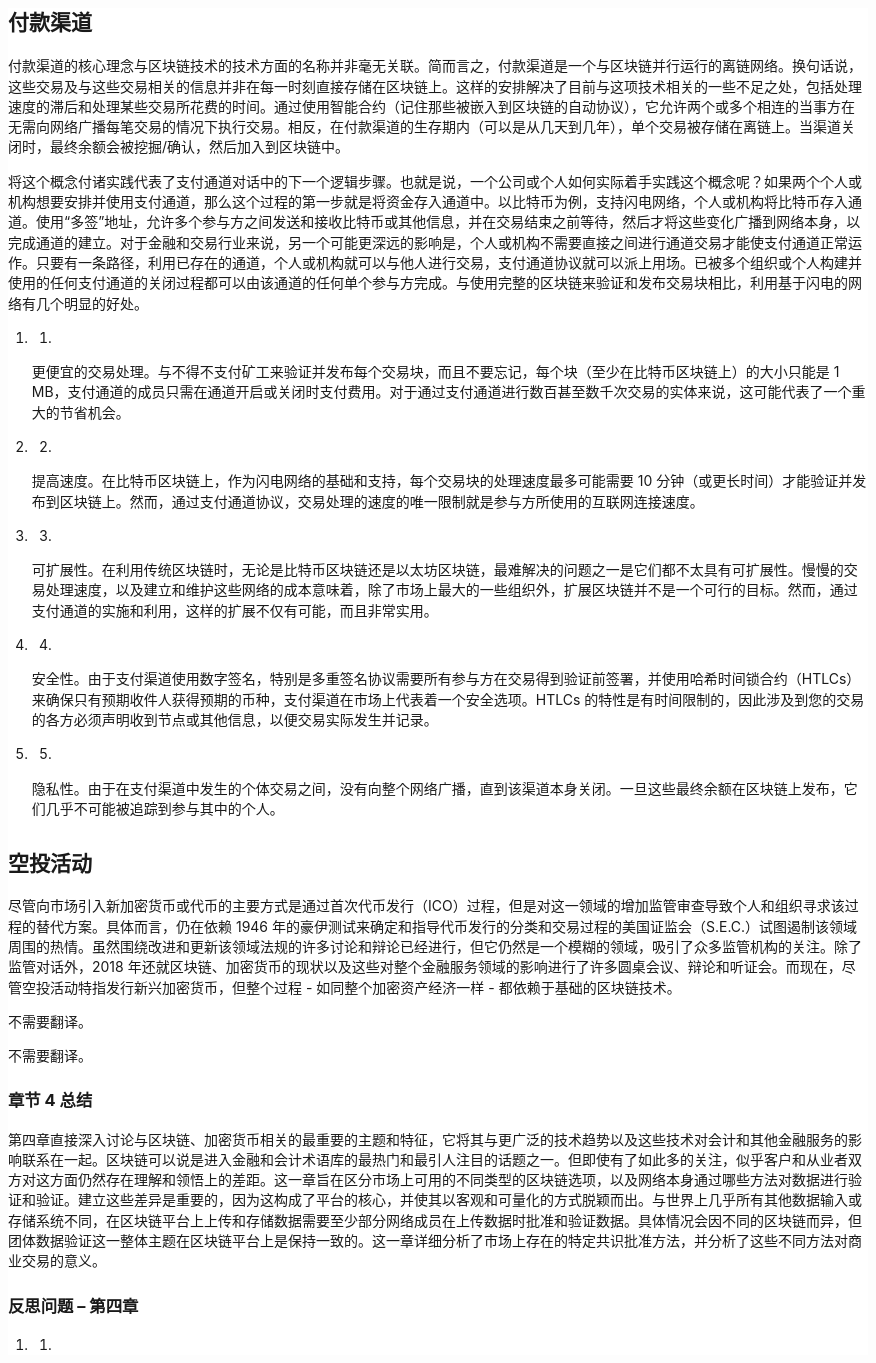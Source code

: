## 付款渠道

付款渠道的核心理念与区块链技术的技术方面的名称并非毫无关联。简而言之，付款渠道是一个与区块链并行运行的离链网络。换句话说，这些交易及与这些交易相关的信息并非在每一时刻直接存储在区块链上。这样的安排解决了目前与这项技术相关的一些不足之处，包括处理速度的滞后和处理某些交易所花费的时间。通过使用智能合约（记住那些被嵌入到区块链的自动协议），它允许两个或多个相连的当事方在无需向网络广播每笔交易的情况下执行交易。相反，在付款渠道的生存期内（可以是从几天到几年），单个交易被存储在离链上。当渠道关闭时，最终余额会被挖掘/确认，然后加入到区块链中。

将这个概念付诸实践代表了支付通道对话中的下一个逻辑步骤。也就是说，一个公司或个人如何实际着手实践这个概念呢？如果两个个人或机构想要安排并使用支付通道，那么这个过程的第一步就是将资金存入通道中。以比特币为例，支持闪电网络，个人或机构将比特币存入通道。使用“多签”地址，允许多个参与方之间发送和接收比特币或其他信息，并在交易结束之前等待，然后才将这些变化广播到网络本身，以完成通道的建立。对于金融和交易行业来说，另一个可能更深远的影响是，个人或机构不需要直接之间进行通道交易才能使支付通道正常运作。只要有一条路径，利用已存在的通道，个人或机构就可以与他人进行交易，支付通道协议就可以派上用场。已被多个组织或个人构建并使用的任何支付通道的关闭过程都可以由该通道的任何单个参与方完成。与使用完整的区块链来验证和发布交易块相比，利用基于闪电的网络有几个明显的好处。

1.  1.

    更便宜的交易处理。与不得不支付矿工来验证并发布每个交易块，而且不要忘记，每个块（至少在比特币区块链上）的大小只能是 1 MB，支付通道的成员只需在通道开启或关闭时支付费用。对于通过支付通道进行数百甚至数千次交易的实体来说，这可能代表了一个重大的节省机会。

1.  2.

    提高速度。在比特币区块链上，作为闪电网络的基础和支持，每个交易块的处理速度最多可能需要 10 分钟（或更长时间）才能验证并发布到区块链上。然而，通过支付通道协议，交易处理的速度的唯一限制就是参与方所使用的互联网连接速度。

1.  3.

    可扩展性。在利用传统区块链时，无论是比特币区块链还是以太坊区块链，最难解决的问题之一是它们都不太具有可扩展性。慢慢的交易处理速度，以及建立和维护这些网络的成本意味着，除了市场上最大的一些组织外，扩展区块链并不是一个可行的目标。然而，通过支付通道的实施和利用，这样的扩展不仅有可能，而且非常实用。

1.  4.

    安全性。由于支付渠道使用数字签名，特别是多重签名协议需要所有参与方在交易得到验证前签署，并使用哈希时间锁合约（HTLCs）来确保只有预期收件人获得预期的币种，支付渠道在市场上代表着一个安全选项。HTLCs 的特性是有时间限制的，因此涉及到您的交易的各方必须声明收到节点或其他信息，以便交易实际发生并记录。

1.  5.

    隐私性。由于在支付渠道中发生的个体交易之间，没有向整个网络广播，直到该渠道本身关闭。一旦这些最终余额在区块链上发布，它们几乎不可能被追踪到参与其中的个人。

## 空投活动

尽管向市场引入新加密货币或代币的主要方式是通过首次代币发行（ICO）过程，但是对这一领域的增加监管审查导致个人和组织寻求该过程的替代方案。具体而言，仍在依赖 1946 年的豪伊测试来确定和指导代币发行的分类和交易过程的美国证监会（S.E.C.）试图遏制该领域周围的热情。虽然围绕改进和更新该领域法规的许多讨论和辩论已经进行，但它仍然是一个模糊的领域，吸引了众多监管机构的关注。除了监管对话外，2018 年还就区块链、加密货币的现状以及这些对整个金融服务领域的影响进行了许多圆桌会议、辩论和听证会。而现在，尽管空投活动特指发行新兴加密货币，但整个过程 - 如同整个加密资产经济一样 - 都依赖于基础的区块链技术。

不需要翻译。

不需要翻译。

### 章节 4 总结

第四章直接深入讨论与区块链、加密货币相关的最重要的主题和特征，它将其与更广泛的技术趋势以及这些技术对会计和其他金融服务的影响联系在一起。区块链可以说是进入金融和会计术语库的最热门和最引人注目的话题之一。但即使有了如此多的关注，似乎客户和从业者双方对这方面仍然存在理解和领悟上的差距。这一章旨在区分市场上可用的不同类型的区块链选项，以及网络本身通过哪些方法对数据进行验证和验证。建立这些差异是重要的，因为这构成了平台的核心，并使其以客观和可量化的方式脱颖而出。与世界上几乎所有其他数据输入或存储系统不同，在区块链平台上上传和存储数据需要至少部分网络成员在上传数据时批准和验证数据。具体情况会因不同的区块链而异，但团体数据验证这一整体主题在区块链平台上是保持一致的。这一章详细分析了市场上存在的特定共识批准方法，并分析了这些不同方法对商业交易的意义。

### 反思问题 – 第四章

1.  1.
